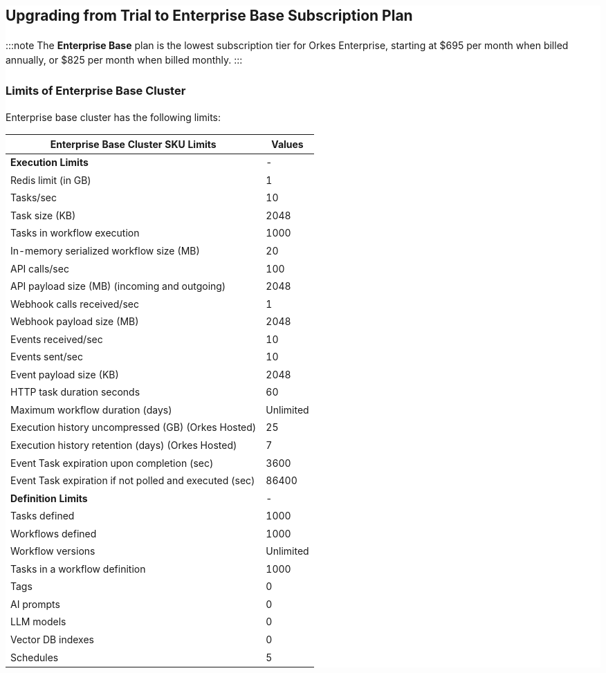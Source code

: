 ## Upgrading from Trial to Enterprise Base Subscription Plan

:::note
The **Enterprise Base** plan is the lowest subscription tier for Orkes Enterprise, starting at $695 per month when billed annually, or $825 per month when billed monthly.
:::

### Limits of Enterprise Base Cluster 

Enterprise base cluster has the following limits:

| Enterprise Base Cluster SKU Limits | Values |
| ---------------------------------- | ------ |
| **Execution Limits** | - | 
| Redis limit (in GB) | 1 |
| Tasks/sec | 10 |
| Task size (KB) | 2048 |
| Tasks in workflow execution | 1000 |
| In-memory serialized workflow size (MB) | 20 |
| API calls/sec | 100 |
| API payload size (MB) (incoming and outgoing) | 2048 |
| Webhook calls received/sec | 1 |
| Webhook payload size (MB) | 2048 |
| Events received/sec | 10 |
| Events sent/sec | 10 |
| Event payload size (KB) | 2048 |
| HTTP task duration seconds | 60 |
| Maximum workflow duration (days) | Unlimited |
| Execution history uncompressed (GB) (Orkes Hosted) | 25 | 
| Execution history retention (days) (Orkes Hosted) |  7 |
| Event Task expiration upon completion (sec) | 3600 |
| Event Task expiration if not polled and executed (sec) | 86400 |
| **Definition Limits** | - | 
| Tasks defined | 1000 |
| Workflows defined | 1000 |
| Workflow versions | Unlimited | 
| Tasks in a workflow definition | 1000 |
| Tags | 0 |
| AI prompts | 0 | 
| LLM models | 0 | 
| Vector DB indexes | 0 | 
| Schedules | 5 |